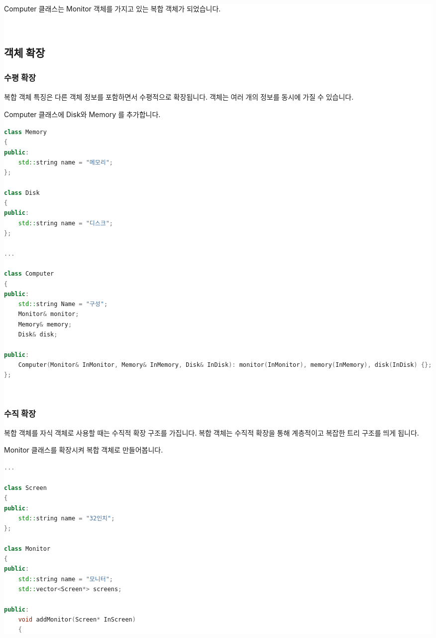 Computer 클래스는 Monitor 객체를 가지고 있는 복합 객체가 되었습니다.

</br>

## 객체 확장

### 수평 확장

복합 객체 특징은 다른 객체 정보를 포함하면서 수평적으로 확장됩니다. 객체는 여러 개의 정보를 동시에 가질 수 있습니다.

Computer 클래스에 Disk와 Memory 를 추가합니다.

```cpp
class Memory
{
public:
    std::string name = "메모리";
};

class Disk
{
public:
    std::string name = "디스크";
};

...

class Computer
{
public:
    std::string Name = "구성";
    Monitor& monitor;
    Memory& memory;
    Disk& disk;
    
public:
    Computer(Monitor& InMonitor, Memory& InMemory, Disk& InDisk): monitor(InMonitor), memory(InMemory), disk(InDisk) {};
};
```

<br/>

### 수직 확장

복합 객체를 자식 객체로 사용할 때는 수직적 확장 구조를 가집니다. 복합 객체는 수직적 확장을 통해 계층적이고 복잡한 트리 구조를 띄게 됩니다.

Monitor 클래스를 확장시켜 복합 객체로 만들어봅니다.

```cpp
...

class Screen
{
public:
    std::string name = "32인치";
};

class Monitor
{
public:
    std::string name = "모니터";
    std::vector<Screen*> screens;

public:
    void addMonitor(Screen* InScreen)
    {
```
